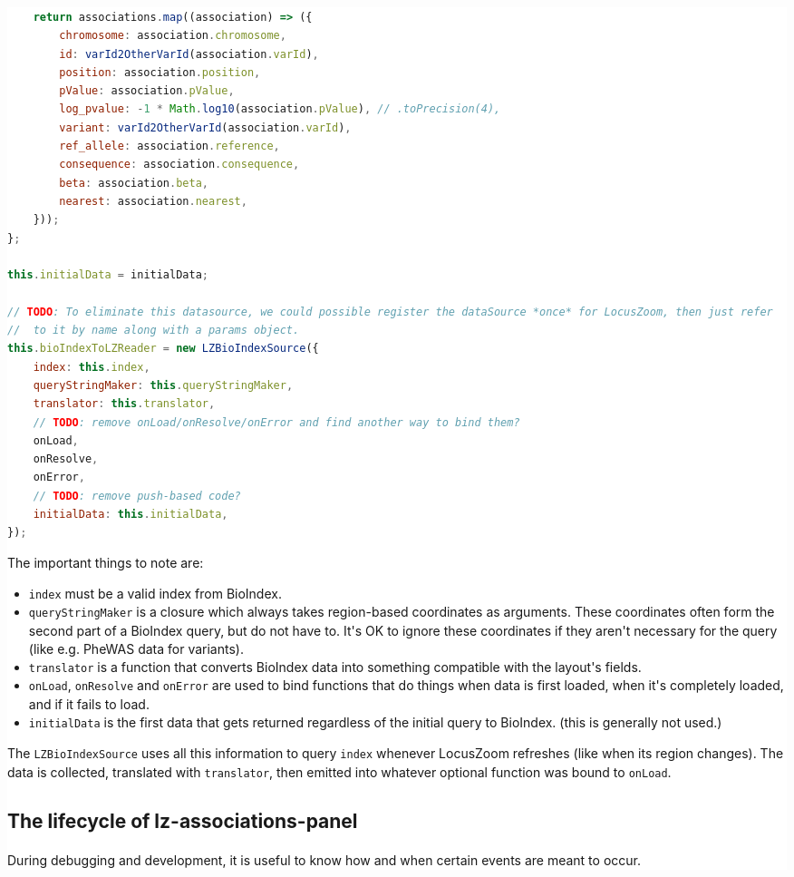 ```js
    return associations.map((association) => ({
        chromosome: association.chromosome,
        id: varId2OtherVarId(association.varId),
        position: association.position,
        pValue: association.pValue,
        log_pvalue: -1 * Math.log10(association.pValue), // .toPrecision(4),
        variant: varId2OtherVarId(association.varId),
        ref_allele: association.reference,
        consequence: association.consequence,
        beta: association.beta,
        nearest: association.nearest,
    }));
};

this.initialData = initialData;

// TODO: To eliminate this datasource, we could possible register the dataSource *once* for LocusZoom, then just refer 
//  to it by name along with a params object.
this.bioIndexToLZReader = new LZBioIndexSource({
    index: this.index,
    queryStringMaker: this.queryStringMaker,
    translator: this.translator,
    // TODO: remove onLoad/onResolve/onError and find another way to bind them?
    onLoad,
    onResolve,
    onError,
    // TODO: remove push-based code?
    initialData: this.initialData,
});
```

The important things to note are:

* `index` must be a valid index from BioIndex.
* `queryStringMaker` is a closure which always takes region-based coordinates as arguments. These coordinates often form the second part of a BioIndex query, but do not have to. It's OK to ignore these coordinates if they aren't necessary for the query (like e.g. PheWAS data for variants).
* `translator` is a function that converts BioIndex data into something compatible with the layout's fields.
* `onLoad`, `onResolve` and `onError` are used to bind functions that do things when data is first loaded, when it's completely loaded, and if it fails to load.
* `initialData` is the first data that gets returned regardless of the initial query to BioIndex. (this is generally not used.)

The `LZBioIndexSource` uses all this information to query `index` whenever LocusZoom refreshes (like when its region changes). The data is collected, translated with `translator`, then emitted into whatever optional function was bound to `onLoad`.

## The lifecycle of lz-associations-panel

During debugging and development, it is useful to know how and when certain events are meant to occur.

